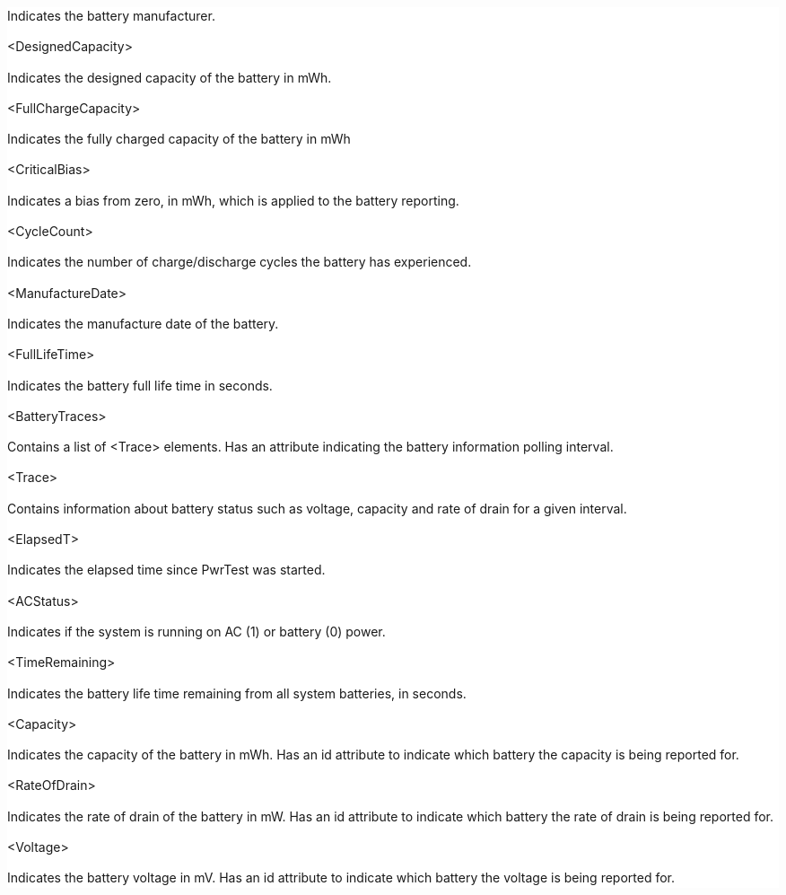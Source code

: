 <td><p>Indicates the battery manufacturer.</p></td>
</tr>
<tr class="even">
<td><p>&lt;DesignedCapacity&gt;</p></td>
<td><p>Indicates the designed capacity of the battery in mWh.</p></td>
</tr>
<tr class="odd">
<td><p>&lt;FullChargeCapacity&gt;</p></td>
<td><p>Indicates the fully charged capacity of the battery in mWh</p></td>
</tr>
<tr class="even">
<td><p>&lt;CriticalBias&gt;</p></td>
<td><p>Indicates a bias from zero, in mWh, which is applied to the battery reporting.</p></td>
</tr>
<tr class="odd">
<td><p>&lt;CycleCount&gt;</p></td>
<td><p>Indicates the number of charge/discharge cycles the battery has experienced.</p></td>
</tr>
<tr class="even">
<td><p>&lt;ManufactureDate&gt;</p></td>
<td><p>Indicates the manufacture date of the battery.</p></td>
</tr>
<tr class="odd">
<td><p>&lt;FullLifeTime&gt;</p></td>
<td><p>Indicates the battery full life time in seconds.</p></td>
</tr>
<tr class="even">
<td><p>&lt;BatteryTraces&gt;</p></td>
<td><p>Contains a list of &lt;Trace&gt; elements. Has an attribute indicating the battery information polling interval.</p></td>
</tr>
<tr class="odd">
<td><p>&lt;Trace&gt;</p></td>
<td><p>Contains information about battery status such as voltage, capacity and rate of drain for a given interval.</p></td>
</tr>
<tr class="even">
<td><p>&lt;ElapsedT&gt;</p></td>
<td><p>Indicates the elapsed time since PwrTest was started.</p></td>
</tr>
<tr class="odd">
<td><p>&lt;ACStatus&gt;</p></td>
<td><p>Indicates if the system is running on AC (1) or battery (0) power.</p></td>
</tr>
<tr class="even">
<td><p>&lt;TimeRemaining&gt;</p></td>
<td><p>Indicates the battery life time remaining from all system batteries, in seconds.</p></td>
</tr>
<tr class="odd">
<td><p>&lt;Capacity&gt;</p></td>
<td><p>Indicates the capacity of the battery in mWh. Has an id attribute to indicate which battery the capacity is being reported for.</p></td>
</tr>
<tr class="even">
<td><p>&lt;RateOfDrain&gt;</p></td>
<td><p>Indicates the rate of drain of the battery in mW. Has an id attribute to indicate which battery the rate of drain is being reported for.</p></td>
</tr>
<tr class="odd">
<td><p>&lt;Voltage&gt;</p></td>
<td><p>Indicates the battery voltage in mV. Has an id attribute to indicate which battery the voltage is being reported for.</p></td>
</tr>
</tbody>